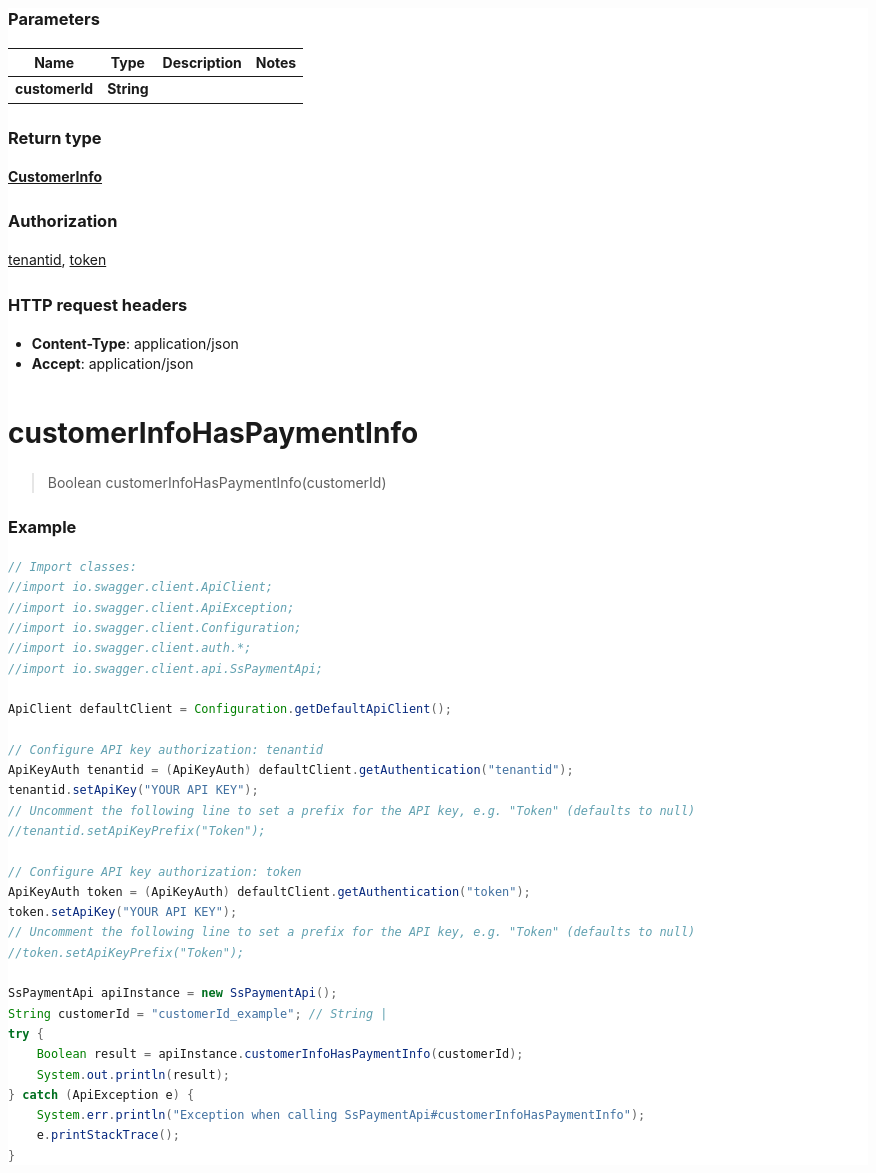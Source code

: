 ### Parameters

Name | Type | Description  | Notes
------------- | ------------- | ------------- | -------------
 **customerId** | **String**|  |

### Return type

[**CustomerInfo**](CustomerInfo.md)

### Authorization

[tenantid](../README.md#tenantid), [token](../README.md#token)

### HTTP request headers

 - **Content-Type**: application/json
 - **Accept**: application/json

<a name="customerInfoHasPaymentInfo"></a>
# **customerInfoHasPaymentInfo**
> Boolean customerInfoHasPaymentInfo(customerId)





### Example
```java
// Import classes:
//import io.swagger.client.ApiClient;
//import io.swagger.client.ApiException;
//import io.swagger.client.Configuration;
//import io.swagger.client.auth.*;
//import io.swagger.client.api.SsPaymentApi;

ApiClient defaultClient = Configuration.getDefaultApiClient();

// Configure API key authorization: tenantid
ApiKeyAuth tenantid = (ApiKeyAuth) defaultClient.getAuthentication("tenantid");
tenantid.setApiKey("YOUR API KEY");
// Uncomment the following line to set a prefix for the API key, e.g. "Token" (defaults to null)
//tenantid.setApiKeyPrefix("Token");

// Configure API key authorization: token
ApiKeyAuth token = (ApiKeyAuth) defaultClient.getAuthentication("token");
token.setApiKey("YOUR API KEY");
// Uncomment the following line to set a prefix for the API key, e.g. "Token" (defaults to null)
//token.setApiKeyPrefix("Token");

SsPaymentApi apiInstance = new SsPaymentApi();
String customerId = "customerId_example"; // String | 
try {
    Boolean result = apiInstance.customerInfoHasPaymentInfo(customerId);
    System.out.println(result);
} catch (ApiException e) {
    System.err.println("Exception when calling SsPaymentApi#customerInfoHasPaymentInfo");
    e.printStackTrace();
}
```
